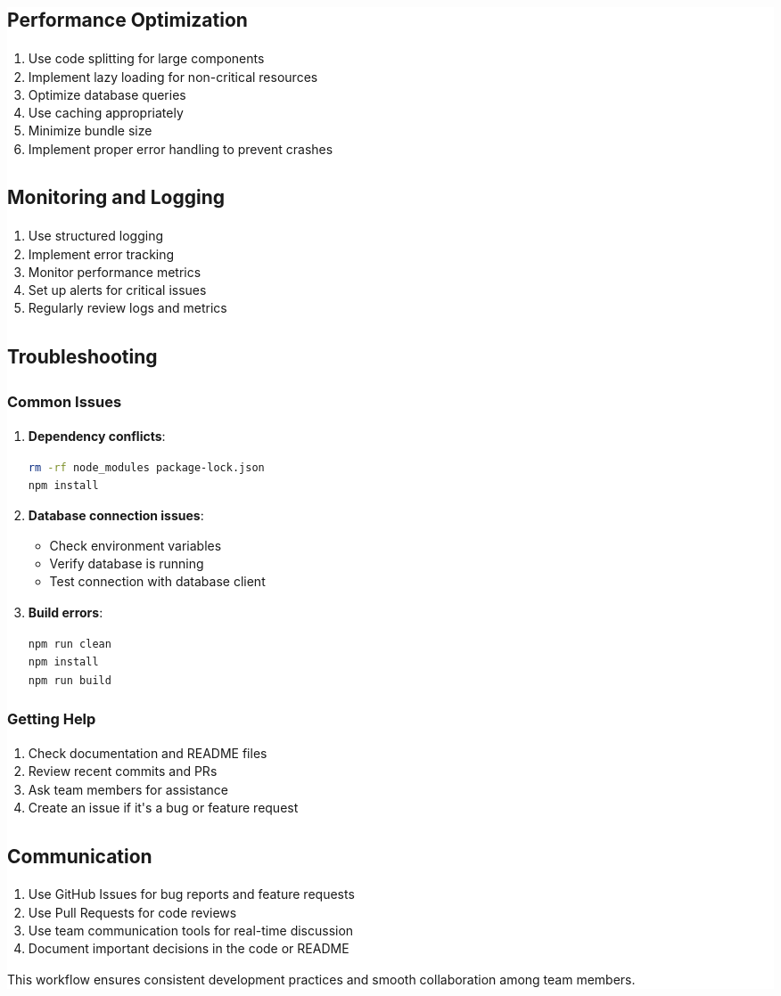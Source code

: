 ## Performance Optimization

1. Use code splitting for large components
2. Implement lazy loading for non-critical resources
3. Optimize database queries
4. Use caching appropriately
5. Minimize bundle size
6. Implement proper error handling to prevent crashes

## Monitoring and Logging

1. Use structured logging
2. Implement error tracking
3. Monitor performance metrics
4. Set up alerts for critical issues
5. Regularly review logs and metrics

## Troubleshooting

### Common Issues

1. **Dependency conflicts**:
   ```bash
   rm -rf node_modules package-lock.json
   npm install
   ```

2. **Database connection issues**:
   - Check environment variables
   - Verify database is running
   - Test connection with database client

3. **Build errors**:
   ```bash
   npm run clean
   npm install
   npm run build
   ```

### Getting Help

1. Check documentation and README files
2. Review recent commits and PRs
3. Ask team members for assistance
4. Create an issue if it's a bug or feature request

## Communication

1. Use GitHub Issues for bug reports and feature requests
2. Use Pull Requests for code reviews
3. Use team communication tools for real-time discussion
4. Document important decisions in the code or README

This workflow ensures consistent development practices and smooth collaboration among team members.